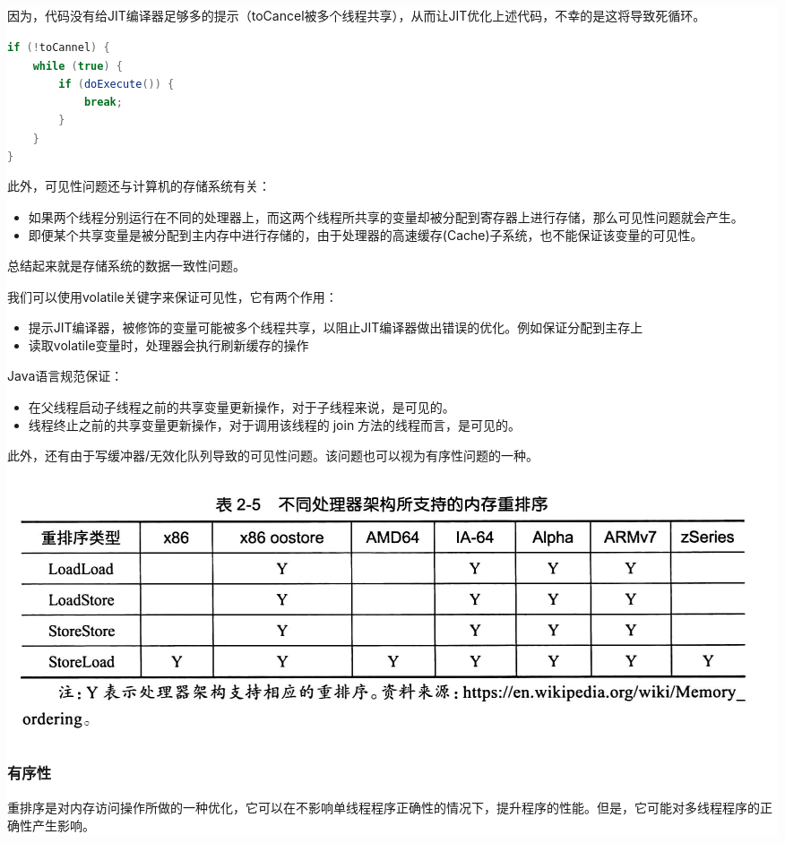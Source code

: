 因为，代码没有给JIT编译器足够多的提示（toCancel被多个线程共享），从而让JIT优化上述代码，不幸的是这将导致死循环。

~~~java
if (!toCannel) {
    while (true) {
        if (doExecute()) {
            break;
        }
    }
}

~~~

此外，可见性问题还与计算机的存储系统有关：

- 如果两个线程分别运行在不同的处理器上，而这两个线程所共享的变量却被分配到寄存器上进行存储，那么可见性问题就会产生。
- 即便某个共享变量是被分配到主内存中进行存储的，由于处理器的高速缓存(Cache)子系统，也不能保证该变量的可见性。

总结起来就是存储系统的数据一致性问题。



我们可以使用volatile关键字来保证可见性，它有两个作用：

- 提示JIT编译器，被修饰的变量可能被多个线程共享，以阻止JIT编译器做出错误的优化。例如保证分配到主存上
- 读取volatile变量时，处理器会执行刷新缓存的操作



Java语言规范保证：

- 在父线程启动子线程之前的共享变量更新操作，对于子线程来说，是可见的。
- 线程终止之前的共享变量更新操作，对于调用该线程的 join 方法的线程而言，是可见的。



此外，还有由于写缓冲器/无效化队列导致的可见性问题。该问题也可以视为有序性问题的一种。

![image-20240126235342554](assets/image-20240126235342554.png)

### 有序性

重排序是对内存访问操作所做的一种优化，它可以在不影响单线程程序正确性的情况下，提升程序的性能。但是，它可能对多线程程序的正确性产生影响。

